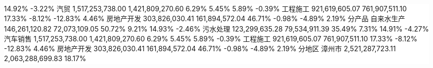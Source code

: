 14.92%
-3.22%
汽贸
1,517,253,738.00
1,421,809,270.60
6.29%
5.45%
5.89%
-0.39%
工程施工
921,619,605.07
761,907,511.10
17.33%
-8.12%
-12.83%
4.46%
房地产开发
303,826,030.41
161,894,572.04
46.71%
-0.98%
-4.89%
2.19%
分产品
自来水生产
146,261,120.82
72,073,109.05
50.72%
9.21%
14.93%
-2.46%
污水处理
123,299,635.28
79,534,911.39
35.49%
7.31%
14.91%
-4.27%
汽车销售
1,517,253,738.00
1,421,809,270.60
6.29%
5.45%
5.89%
-0.39%
工程施工
921,619,605.07
761,907,511.10
17.33%
-8.12%
-12.83%
4.46%
房地产开发
303,826,030.41
161,894,572.04
46.71%
-0.98%
-4.89%
2.19%
分地区
漳州市
2,521,287,723.11
2,063,288,699.83
18.17%